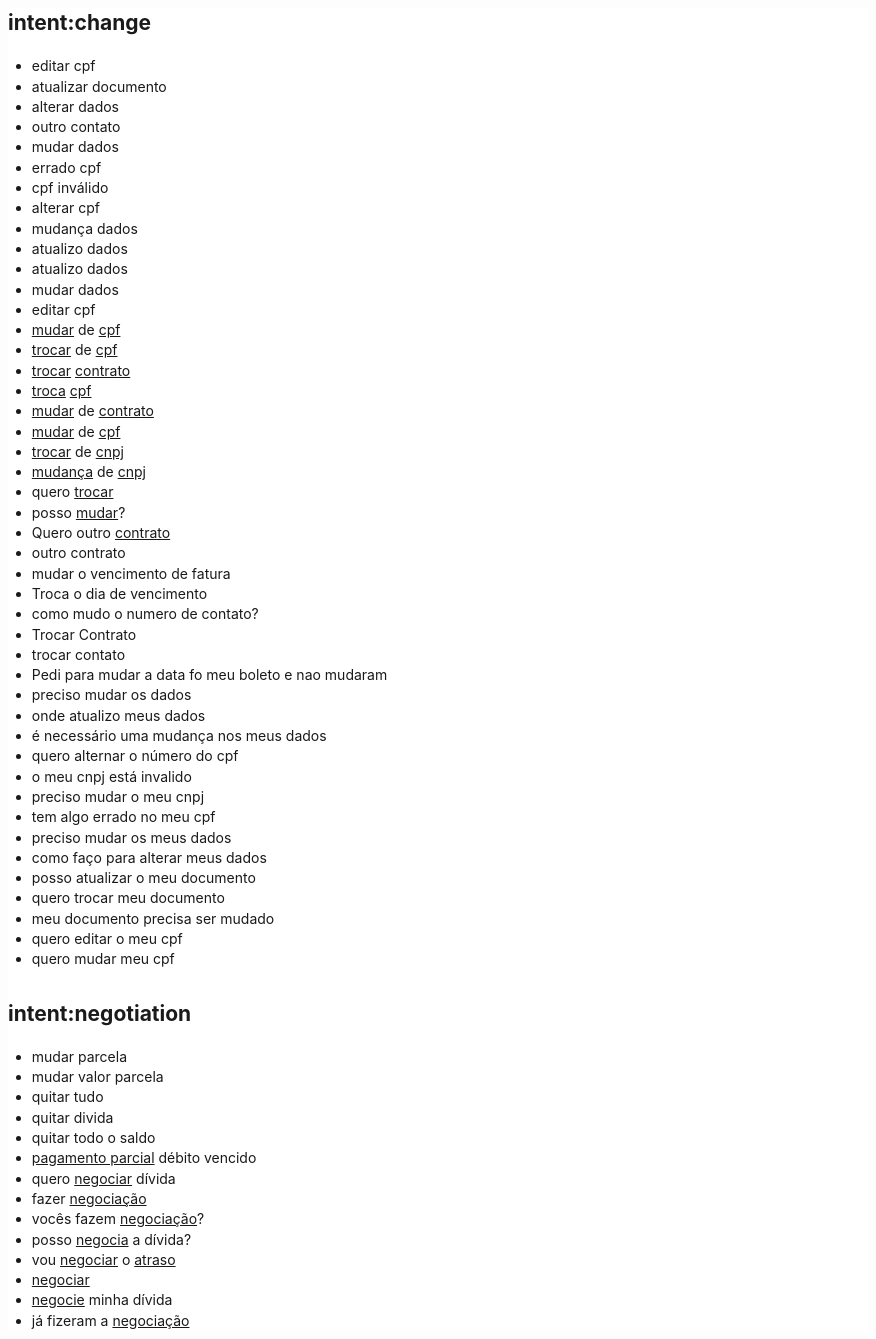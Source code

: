 ## intent:change
- editar cpf
- atualizar documento
- alterar dados
- outro contato
- mudar dados
- errado cpf
- cpf inválido
- alterar cpf
- mudança dados
- atualizo dados
- atualizo dados
- mudar dados
- editar cpf
- [mudar](change) de [cpf](document)
- [trocar](change) de [cpf](document)
- [trocar](change) [contrato](contract)
- [troca](change) [cpf](document)
- [mudar](change) de [contrato](contract)
- [mudar](change) de [cpf](document)
- [trocar](change) de [cnpj](document)
- [mudança](change) de [cnpj](document)
- quero [trocar](change)
- posso [mudar](change)?
- Quero outro [contrato](contract)
- outro contrato
- mudar o vencimento de fatura
- Troca o dia de  vencimento
- como mudo o numero de contato?
- Trocar Contrato
- trocar contato
- Pedi para mudar a data fo meu boleto  e nao mudaram
- preciso mudar os dados
- onde atualizo meus dados
- é necessário uma mudança nos meus dados
- quero alternar o número do cpf
- o meu cnpj está invalido
- preciso mudar o meu cnpj
- tem algo errado no meu cpf
- preciso mudar os meus dados
- como faço para alterar meus dados
- posso atualizar o meu documento
- quero trocar meu documento
- meu documento precisa ser mudado
- quero editar o meu cpf
- quero mudar meu cpf

## intent:negotiation
- mudar parcela
- mudar valor parcela
- quitar tudo
- quitar divida
- quitar todo o saldo
- [pagamento parcial](negotiation) débito vencido
- quero [negociar](negotiation) dívida
- fazer [negociação](installment)
- vocês fazem [negociação](negotiation)?
- posso [negocia](negotiation) a dívida?
- vou [negociar](negotiation) o [atraso](late)
- [negociar](negotiation)
- [negocie](negotiation) minha dívida
- já fizeram a [negociação](negotiation)
